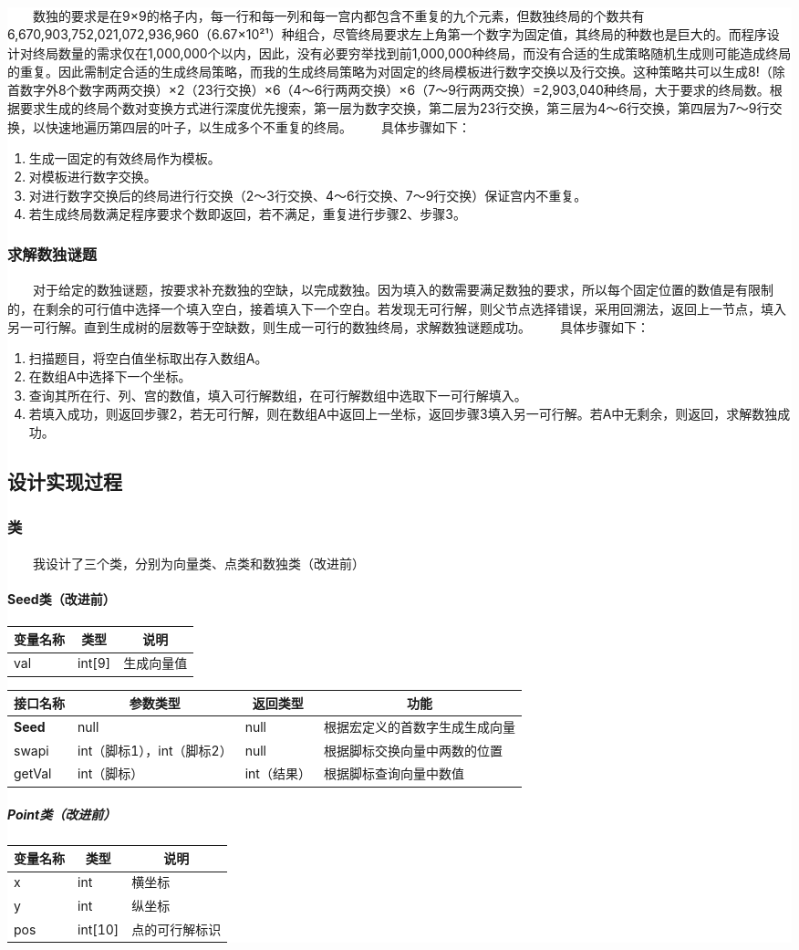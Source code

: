 &emsp;&emsp;数独的要求是在9×9的格子内，每一行和每一列和每一宫内都包含不重复的九个元素，但数独终局的个数共有6,670,903,752,021,072,936,960（6.67×10²¹）种组合，尽管终局要求左上角第一个数字为固定值，其终局的种数也是巨大的。而程序设计对终局数量的需求仅在1,000,000个以内，因此，没有必要穷举找到前1,000,000种终局，而没有合适的生成策略随机生成则可能造成终局的重复。因此需制定合适的生成终局策略，而我的生成终局策略为对固定的终局模板进行数字交换以及行交换。这种策略共可以生成8!（除首数字外8个数字两两交换）×2（23行交换）×6（4～6行两两交换）×6（7～9行两两交换）=2,903,040种终局，大于要求的终局数。根据要求生成的终局个数对变换方式进行深度优先搜索，第一层为数字交换，第二层为23行交换，第三层为4～6行交换，第四层为7～9行交换，以快速地遍历第四层的叶子，以生成多个不重复的终局。
&emsp;&emsp;具体步骤如下：

1. 生成一固定的有效终局作为模板。
2. 对模板进行数字交换。
3. 对进行数字交换后的终局进行行交换（2～3行交换、4～6行交换、7～9行交换）保证宫内不重复。
4. 若生成终局数满足程序要求个数即返回，若不满足，重复进行步骤2、步骤3。

### 求解数独谜题

&emsp;&emsp;对于给定的数独谜题，按要求补充数独的空缺，以完成数独。因为填入的数需要满足数独的要求，所以每个固定位置的数值是有限制的，在剩余的可行值中选择一个填入空白，接着填入下一个空白。若发现无可行解，则父节点选择错误，采用回溯法，返回上一节点，填入另一可行解。直到生成树的层数等于空缺数，则生成一可行的数独终局，求解数独谜题成功。
&emsp;&emsp;具体步骤如下：

1. 扫描题目，将空白值坐标取出存入数组A。
2. 在数组A中选择下一个坐标。
3. 查询其所在行、列、宫的数值，填入可行解数组，在可行解数组中选取下一可行解填入。
4. 若填入成功，则返回步骤2，若无可行解，则在数组A中返回上一坐标，返回步骤3填入另一可行解。若A中无剩余，则返回，求解数独成功。

## 设计实现过程

### 类

&emsp;&emsp;我设计了三个类，分别为向量类、点类和数独类（改进前）

#### Seed类（改进前）

|变量名称|类型|说明|
|-|-|-|
|val|int[9]|生成向量值|

|接口名称|参数类型|返回类型|功能|
|-|-|-|-|
|**Seed**|null|null|根据宏定义的首数字生成生成向量|
|swapi|int（脚标1），int（脚标2）|null|根据脚标交换向量中两数的位置|
|getVal|int（脚标）|int（结果）|根据脚标查询向量中数值|

##### Point类（改进前）

|变量名称|类型|说明|
|-|-|-|
|x|int|横坐标|
|y|int|纵坐标|
|pos|int[10]|点的可行解标识|
